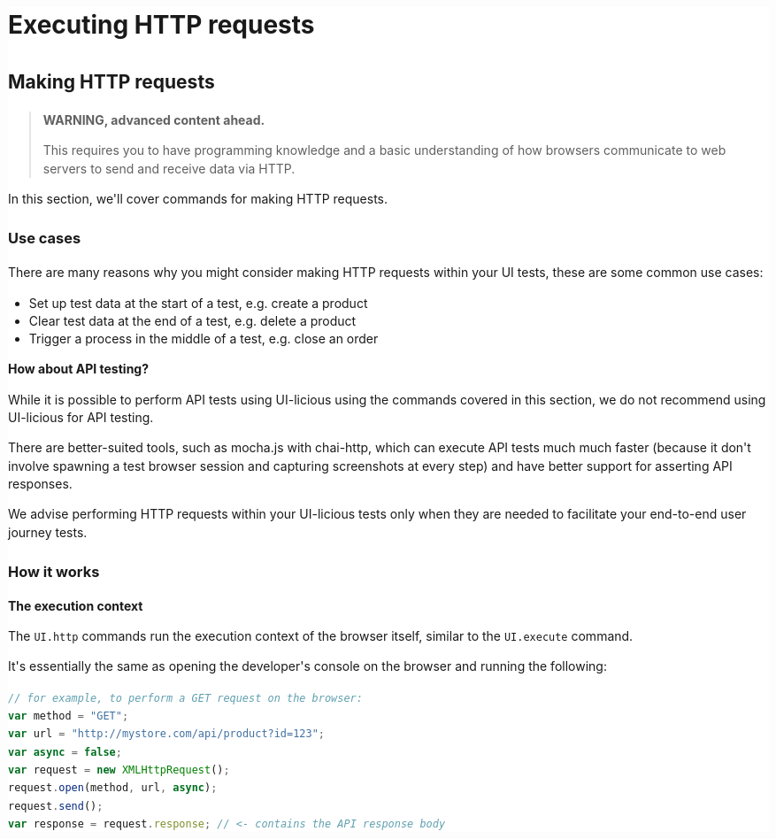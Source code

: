 # Executing HTTP requests

## Making HTTP requests <a href="#making-http-requests" id="making-http-requests"></a>

> **WARNING, advanced content ahead.**
>
> This requires you to have programming knowledge and a basic understanding of how browsers communicate to web servers to send and receive data via HTTP.

In this section, we'll cover commands for making HTTP requests.

### Use cases <a href="#use-cases" id="use-cases"></a>

There are many reasons why you might consider making HTTP requests within your UI tests, these are some common use cases:

* Set up test data at the start of a test, e.g. create a product
* Clear test data at the end of a test, e.g. delete a product
* Trigger a process in the middle of a test, e.g. close an order

**How about API testing?**

While it is possible to perform API tests using UI-licious using the commands covered in this section, we do not recommend using UI-licious for API testing.

There are better-suited tools, such as mocha.js with chai-http, which can execute API tests much much faster (because it don't involve spawning a test browser session and capturing screenshots at every step) and have better support for asserting API responses.

We advise performing HTTP requests within your UI-licious tests only when they are needed to facilitate your end-to-end user journey tests.

### How it works <a href="#how-it-works" id="how-it-works"></a>

**The execution context**

The `UI.http` commands run the execution context of the browser itself, similar to the `UI.execute` command.

It's essentially the same as opening the developer's console on the browser and running the following:

```javascript
// for example, to perform a GET request on the browser:
var method = "GET";
var url = "http://mystore.com/api/product?id=123";
var async = false;
var request = new XMLHttpRequest();
request.open(method, url, async);
request.send();
var response = request.response; // <- contains the API response body
```
